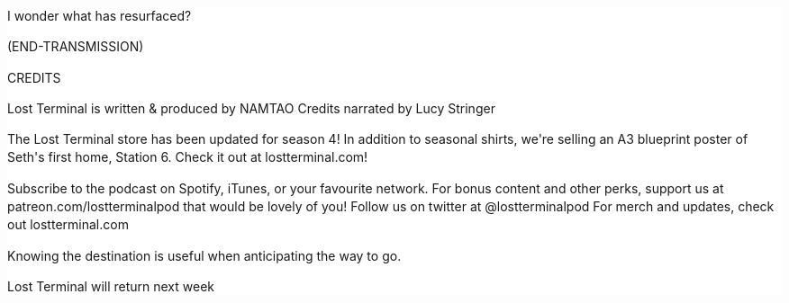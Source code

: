I wonder what has resurfaced? 

(END-TRANSMISSION) 

CREDITS 

Lost Terminal is written & produced by NAMTAO 
Credits narrated by Lucy Stringer 

The Lost Terminal store has been updated for season 4! 
In addition to seasonal shirts, we're selling 
an A3 blueprint poster of Seth's first home, Station 6. 
Check it out at lostterminal.com! 

Subscribe to the podcast on 
Spotify, iTunes, or your favourite network. 
For bonus content and other perks, 
support us at patreon.com/lostterminalpod 
that would be lovely of you! 
Follow us on twitter at @lostterminalpod 
For merch and updates, check out lostterminal.com 

Knowing the destination is useful 
when anticipating the way to go. 

Lost Terminal will return next week

